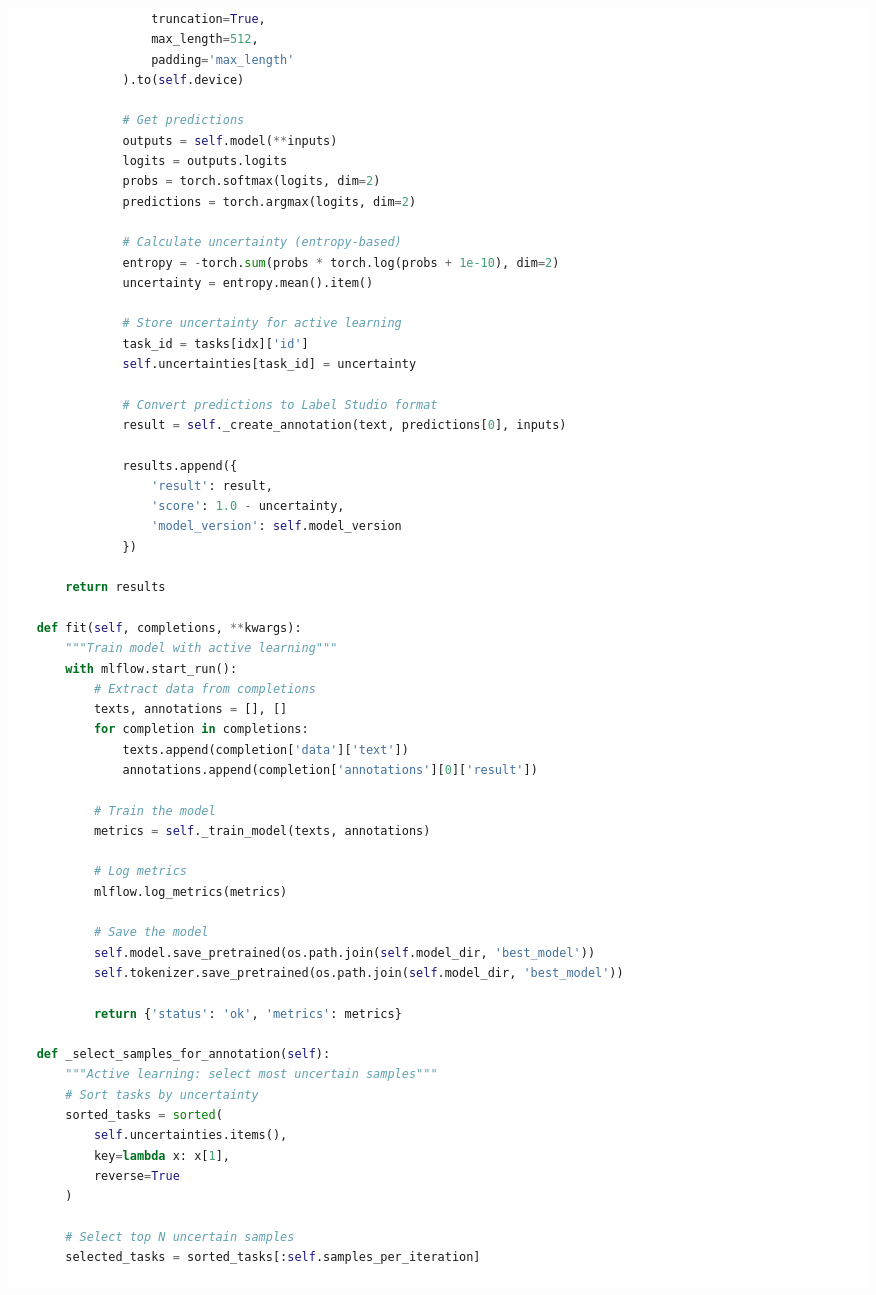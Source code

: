 ```python
                    truncation=True,
                    max_length=512,
                    padding='max_length'
                ).to(self.device)
                
                # Get predictions
                outputs = self.model(**inputs)
                logits = outputs.logits
                probs = torch.softmax(logits, dim=2)
                predictions = torch.argmax(logits, dim=2)
                
                # Calculate uncertainty (entropy-based)
                entropy = -torch.sum(probs * torch.log(probs + 1e-10), dim=2)
                uncertainty = entropy.mean().item()
                
                # Store uncertainty for active learning
                task_id = tasks[idx]['id']
                self.uncertainties[task_id] = uncertainty
                
                # Convert predictions to Label Studio format
                result = self._create_annotation(text, predictions[0], inputs)
                
                results.append({
                    'result': result,
                    'score': 1.0 - uncertainty,
                    'model_version': self.model_version
                })
        
        return results
    
    def fit(self, completions, **kwargs):
        """Train model with active learning"""
        with mlflow.start_run():
            # Extract data from completions
            texts, annotations = [], []
            for completion in completions:
                texts.append(completion['data']['text'])
                annotations.append(completion['annotations'][0]['result'])
            
            # Train the model
            metrics = self._train_model(texts, annotations)
            
            # Log metrics
            mlflow.log_metrics(metrics)
            
            # Save the model
            self.model.save_pretrained(os.path.join(self.model_dir, 'best_model'))
            self.tokenizer.save_pretrained(os.path.join(self.model_dir, 'best_model'))
            
            return {'status': 'ok', 'metrics': metrics}
    
    def _select_samples_for_annotation(self):
        """Active learning: select most uncertain samples"""
        # Sort tasks by uncertainty
        sorted_tasks = sorted(
            self.uncertainties.items(), 
            key=lambda x: x[1], 
            reverse=True
        )
        
        # Select top N uncertain samples
        selected_tasks = sorted_tasks[:self.samples_per_iteration]
        
```